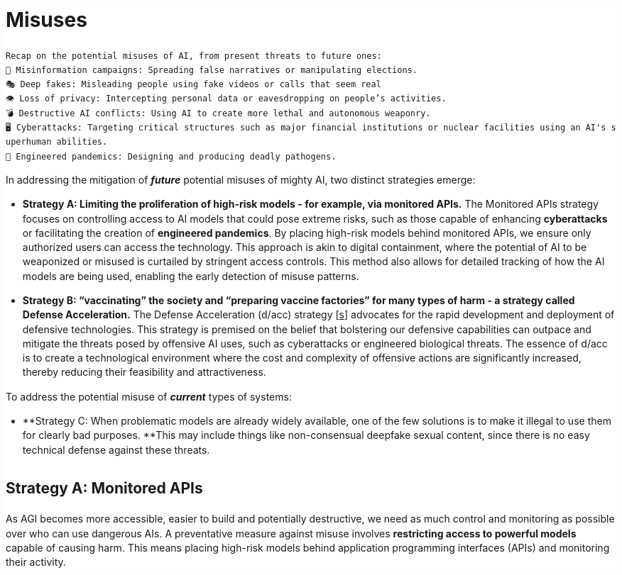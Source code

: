# Misuses

```
Recap on the potential misuses of AI, from present threats to future ones:
📰 Misinformation campaigns: Spreading false narratives or manipulating elections.
🎭 Deep fakes: Misleading people using fake videos or calls that seem real
👁️ Loss of privacy: Intercepting personal data or eavesdropping on people’s activities.
💣 Destructive AI conflicts: Using AI to create more lethal and autonomous weaponry.
🖥️ Cyberattacks: Targeting critical structures such as major financial institutions or nuclear facilities using an AI's superhuman abilities.
🦠 Engineered pandemics: Designing and producing deadly pathogens.
```
In addressing the mitigation of ***future*** potential misuses of mighty AI, two distinct strategies emerge:

- **Strategy A: Limiting the proliferation of ****high-risk models**** - for example, via monitored APIs.** The Monitored APIs strategy focuses on controlling access to AI models that could pose extreme risks, such as those capable of enhancing **cyberattacks** or facilitating the creation of **engineered pandemics**. By placing high-risk models behind monitored APIs, we ensure only authorized users can access the technology. This approach is akin to digital containment, where the potential of AI to be weaponized or misused is curtailed by stringent access controls. This method also allows for detailed tracking of how the AI models are being used, enabling the early detection of misuse patterns.

- **Strategy B: “vaccinating” the society and “preparing vaccine factories” for many types of harm - a strategy called Defense Acceleration.** The Defense Acceleration (d/acc) strategy [[s](https://vitalik.eth.limo/general/2023/11/27/techno_optimism.html)] advocates for the rapid development and deployment of defensive technologies. This strategy is premised on the belief that bolstering our defensive capabilities can outpace and mitigate the threats posed by offensive AI uses, such as cyberattacks or engineered biological threats. The essence of d/acc is to create a technological environment where the cost and complexity of offensive actions are significantly increased, thereby reducing their feasibility and attractiveness.

To address the potential misuse of ***current*** types of systems:

- **Strategy C: When problematic models are already widely available, one of the few solutions is to make it illegal to use them for clearly bad purposes. **This may include things like non-consensual deepfake sexual content, since there is no easy technical defense against these threats.

## Strategy A: Monitored APIs

As AGI becomes more accessible, easier to build and potentially destructive, we need as much control and monitoring as possible over who can use dangerous AIs. A preventative measure against misuse involves **restricting access to powerful models** capable of causing harm. This means placing high-risk models behind application programming interfaces (APIs) and monitoring their activity.
